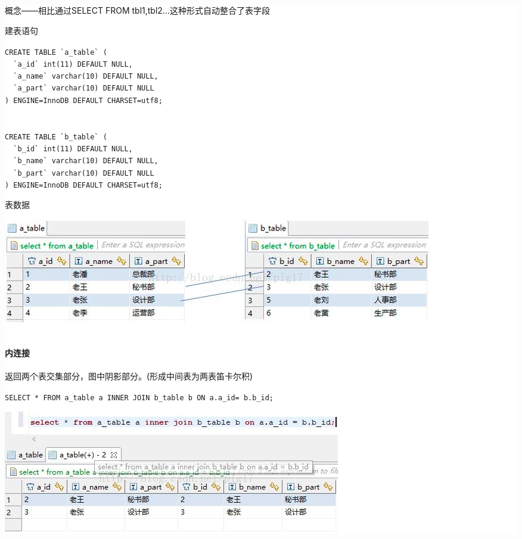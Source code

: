 概念——相比通过SELECT FROM tbl1,tbl2...这种形式自动整合了表字段



建表语句

```mysql
CREATE TABLE `a_table` (
  `a_id` int(11) DEFAULT NULL,
  `a_name` varchar(10) DEFAULT NULL,
  `a_part` varchar(10) DEFAULT NULL
) ENGINE=InnoDB DEFAULT CHARSET=utf8;


CREATE TABLE `b_table` (
  `b_id` int(11) DEFAULT NULL,
  `b_name` varchar(10) DEFAULT NULL,
  `b_part` varchar(10) DEFAULT NULL
) ENGINE=InnoDB DEFAULT CHARSET=utf8;

```



表数据

![image-20190503153832820](assets/image-20190503153832820.png)

#### 内连接

返回两个表交集部分，图中阴影部分。(形成中间表为两表笛卡尔积)

```mysql
SELECT * FROM a_table a INNER JOIN b_table b ON a.a_id= b.b_id;
```

![image-20190503153851050](assets/image-20190503153851050.png)
